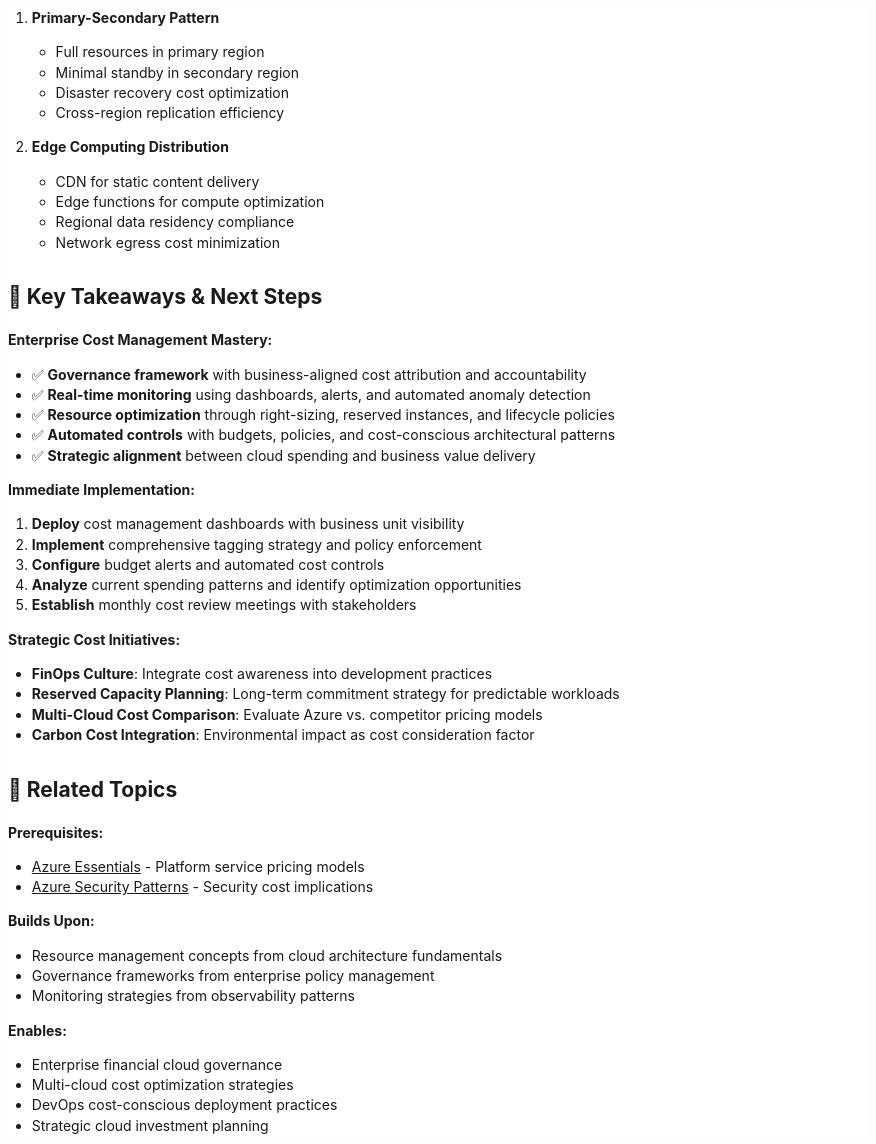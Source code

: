 1. **Primary-Secondary Pattern**
   - Full resources in primary region
   - Minimal standby in secondary region
   - Disaster recovery cost optimization
   - Cross-region replication efficiency

2. **Edge Computing Distribution**
   - CDN for static content delivery
   - Edge functions for compute optimization
   - Regional data residency compliance
   - Network egress cost minimization

## 🎯 Key Takeaways & Next Steps

**Enterprise Cost Management Mastery:**

- ✅ **Governance framework** with business-aligned cost attribution and accountability
- ✅ **Real-time monitoring** using dashboards, alerts, and automated anomaly detection
- ✅ **Resource optimization** through right-sizing, reserved instances, and lifecycle policies
- ✅ **Automated controls** with budgets, policies, and cost-conscious architectural patterns
- ✅ **Strategic alignment** between cloud spending and business value delivery

**Immediate Implementation:**

1. **Deploy** cost management dashboards with business unit visibility
2. **Implement** comprehensive tagging strategy and policy enforcement
3. **Configure** budget alerts and automated cost controls
4. **Analyze** current spending patterns and identify optimization opportunities
5. **Establish** monthly cost review meetings with stakeholders

**Strategic Cost Initiatives:**

- **FinOps Culture**: Integrate cost awareness into development practices
- **Reserved Capacity Planning**: Long-term commitment strategy for predictable workloads
- **Multi-Cloud Cost Comparison**: Evaluate Azure vs. competitor pricing models
- **Carbon Cost Integration**: Environmental impact as cost consideration factor

## 🔗 Related Topics

**Prerequisites:**

- [Azure Essentials](01_Azure-Essentials.md) - Platform service pricing models
- [Azure Security Patterns](02_Azure-Security-Patterns.md) - Security cost implications

**Builds Upon:**

- Resource management concepts from cloud architecture fundamentals
- Governance frameworks from enterprise policy management
- Monitoring strategies from observability patterns

**Enables:**

- Enterprise financial cloud governance
- Multi-cloud cost optimization strategies
- DevOps cost-conscious deployment practices
- Strategic cloud investment planning
